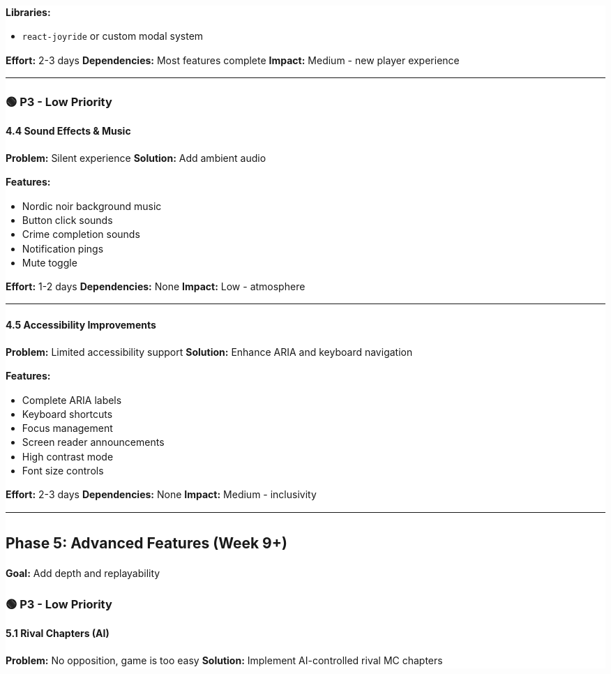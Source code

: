 **Libraries:**
- `react-joyride` or custom modal system

**Effort:** 2-3 days
**Dependencies:** Most features complete
**Impact:** Medium - new player experience

---

### 🟢 P3 - Low Priority

#### 4.4 Sound Effects & Music
**Problem:** Silent experience
**Solution:** Add ambient audio

**Features:**
- Nordic noir background music
- Button click sounds
- Crime completion sounds
- Notification pings
- Mute toggle

**Effort:** 1-2 days
**Dependencies:** None
**Impact:** Low - atmosphere

---

#### 4.5 Accessibility Improvements
**Problem:** Limited accessibility support
**Solution:** Enhance ARIA and keyboard navigation

**Features:**
- Complete ARIA labels
- Keyboard shortcuts
- Focus management
- Screen reader announcements
- High contrast mode
- Font size controls

**Effort:** 2-3 days
**Dependencies:** None
**Impact:** Medium - inclusivity

---

## Phase 5: Advanced Features (Week 9+)
**Goal:** Add depth and replayability

### 🟢 P3 - Low Priority

#### 5.1 Rival Chapters (AI)
**Problem:** No opposition, game is too easy
**Solution:** Implement AI-controlled rival MC chapters

